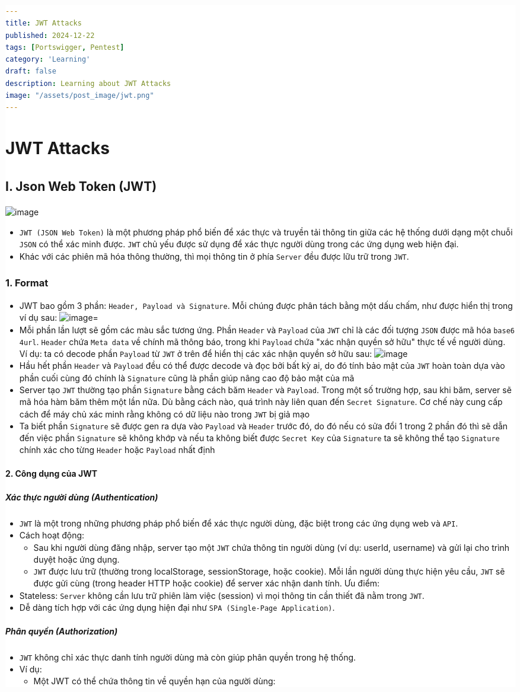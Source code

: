 ```yaml
---
title: JWT Attacks
published: 2024-12-22
tags: [Portswigger, Pentest]
category: 'Learning'
draft: false 
description: Learning about JWT Attacks
image: "/assets/post_image/jwt.png"
---
```


# JWT Attacks
## I. Json Web Token (JWT)
![image](https://hackmd.io/_uploads/SkvQ3glBJe.png)
* `JWT (JSON Web Token)` là một phương pháp phổ biến để xác thực và truyền tải thông tin giữa các hệ thống dưới dạng một chuỗi `JSON` có thể xác minh được. `JWT` chủ yếu được sử dụng để xác thực người dùng trong các ứng dụng web hiện đại.
* Khác với các phiên mã hóa thông thường, thì mọi thông tin ở phía `Server` đều được lữu trữ trong `JWT`.
### 1. Format
* JWT bao gồm 3 phần: `Header, Payload và Signature`. Mỗi chúng được phân tách bằng một dấu chấm, như được hiển thị trong ví dụ sau:
![image](https://hackmd.io/_uploads/HJKvUWlByl.png)=
* Mỗi phần lần lượt sẽ gồm các màu sắc tương ứng. Phần `Header` và `Payload` của `JWT` chỉ là các đối tượng `JSON` được mã hóa `base64url`. `Header` chứa `Meta data` về chính mã thông báo, trong khi `Payload` chứa "xác nhận quyền sở hữu" thực tế về người dùng. Ví dụ: ta có decode phần `Payload` từ `JWT` ở trên để hiển thị các xác nhận quyền sở hữu sau:
![image](https://hackmd.io/_uploads/HkplwZlHyx.png)
* Hầu hết phần `Header` và `Payload` đều có thể được decode và đọc bởi bất kỳ ai, do đó tính bảo mật của `JWT` hoàn toàn dựa vào phần cuối cùng đó chính là `Signature` cũng là phần giúp nâng cao độ bảo mật của mã
* Server tạo `JWT` thường tạo phần `Signature` bằng cách băm `Header` và `Payload`. Trong một số trường hợp, sau khi băm, server sẽ mã hóa hàm băm thêm một lần nữa. Dù bằng cách nào, quá trình này liên quan đến `Secret Signature`. Cơ chế này cung cấp cách để máy chủ xác minh rằng không có dữ liệu nào trong `JWT` bị giả mạo
* Ta biết phần `Signature` sẽ được gen ra dựa vào `Payload` và `Header` trước đó, do đó nếu có sửa đổi 1 trong 2 phần đó thì sẽ dẫn đến việc phần `Signature` sẽ không khớp và nếu ta không biết được `Secret Key` của `Signature` ta sẽ không thể tạo `Signature` chính xác cho từng `Header` hoặc `Payload` nhất định
#### 2. Công dụng của JWT
##### Xác thực người dùng (Authentication)
* `JWT` là một trong những phương pháp phổ biến để xác thực người dùng, đặc biệt trong các ứng dụng web và `API`.
* Cách hoạt động:
    * Sau khi người dùng đăng nhập, server tạo một `JWT` chứa thông tin người dùng (ví dụ: userId, username) và gửi lại cho trình duyệt hoặc ứng dụng.
    * `JWT` được lưu trữ (thường trong localStorage, sessionStorage, hoặc cookie).
Mỗi lần người dùng thực hiện yêu cầu, `JWT` sẽ được gửi cùng (trong header HTTP hoặc cookie) để server xác nhận danh tính.
Ưu điểm:
* Stateless: `Server` không cần lưu trữ phiên làm việc (session) vì mọi thông tin cần thiết đã nằm trong `JWT`.
* Dễ dàng tích hợp với các ứng dụng hiện đại như `SPA (Single-Page Application)`.
##### Phân quyền (Authorization)
* `JWT` không chỉ xác thực danh tính người dùng mà còn giúp phân quyền trong hệ thống.
* Ví dụ:
    * Một JWT có thể chứa thông tin về quyền hạn của người dùng: